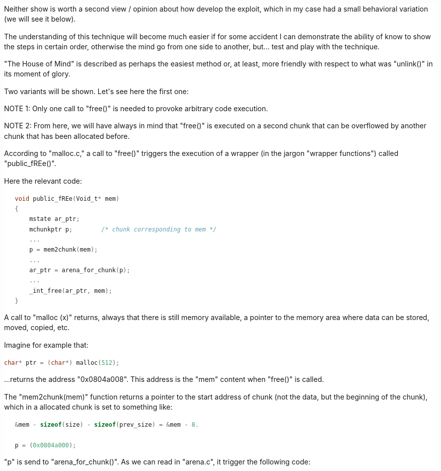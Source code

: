 Neither show is worth a second view / opinion about how develop the
exploit, which in my case had a small behavioral variation (we will see it
below).

The understanding of this technique will become much easier if for some
accident I can demonstrate the ability of know to show the steps in
certain order, otherwise the mind go from one side to another, but... test
and play with the technique.

"The House of Mind" is described as perhaps the easiest method or, at
least, more friendly with respect to what was "unlink()" in its moment of
glory.

Two variants will be shown. Let's see here the first one:

NOTE 1: Only one call to "free()" is needed to provoke arbitrary code
        execution.

NOTE 2: From here, we will have always in mind that "free()" is executed
        on a second chunk that can be overflowed by another chunk that
        has been allocated before.

According to "malloc.c," a call to "free()" triggers the execution of a
wrapper (in the jargon "wrapper functions") called "public_fREe()".

Here the relevant code:

```c
   void public_fREe(Void_t* mem)
   {
       mstate ar_ptr;
       mchunkptr p;        /* chunk corresponding to mem */
       ...
       p = mem2chunk(mem);
       ...
       ar_ptr = arena_for_chunk(p);
       ...
       _int_free(ar_ptr, mem);
   }
```

A call to "malloc (x)" returns, always that there is still memory
available, a pointer to the memory area where data can be stored, moved,
copied, etc.

Imagine for example that:

   ```c
   char* ptr = (char*) malloc(512);
   ```

...returns the address "0x0804a008". This address is the "mem" content
when  "free()" is called.

The "mem2chunk(mem)" function returns a pointer to the start address of
chunk (not the data, but the beginning of the chunk), which in a allocated
chunk is set to something like:
```c
   &mem - sizeof(size) - sizeof(prev_size) = &mem - 8.

   p = (0x0804a000);
```
"p" is send to "arena_for_chunk()". As we can read in "arena.c", it
trigger the following code:
